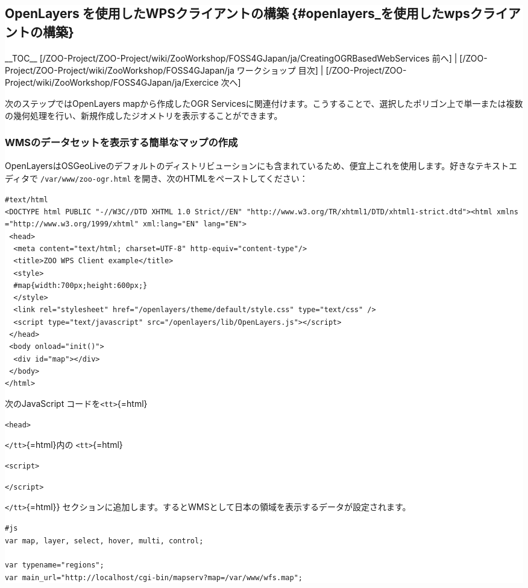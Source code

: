 ## OpenLayers を使用したWPSクライアントの構築 {#openlayers_を使用したwpsクライアントの構築}

\_\_TOC\_\_
\[/ZOO-Project/ZOO-Project/wiki/ZooWorkshop/FOSS4GJapan/ja/CreatingOGRBasedWebServices
前へ\] \| \[/ZOO-Project/ZOO-Project/wiki/ZooWorkshop/FOSS4GJapan/ja
ワークショップ 目次\] \|
\[/ZOO-Project/ZOO-Project/wiki/ZooWorkshop/FOSS4GJapan/ja/Exercice
次へ\]

次のステップではOpenLayers mapから作成したOGR
Servicesに関連付けます。こうすることで、選択したポリゴン上で単一または複数の幾何処理を行い、新規作成したジオメトリを表示することができます。

### WMSのデータセットを表示する簡単なマップの作成

OpenLayersはOSGeoLiveのデフォルトのディストリビューションにも含まれているため、便宜上これを使用します。好きなテキストエディタで
`/var/www/zoo-ogr.html` を開き、次のHTMLをペーストしてください：

    #text/html
    <DOCTYPE html PUBLIC "-//W3C//DTD XHTML 1.0 Strict//EN" "http://www.w3.org/TR/xhtml1/DTD/xhtml1-strict.dtd"><html xmlns="http://www.w3.org/1999/xhtml" xml:lang="EN" lang="EN">
     <head>
      <meta content="text/html; charset=UTF-8" http-equiv="content-type"/>
      <title>ZOO WPS Client example</title>
      <style>
      #map{width:700px;height:600px;}
      </style>
      <link rel="stylesheet" href="/openlayers/theme/default/style.css" type="text/css" />
      <script type="text/javascript" src="/openlayers/lib/OpenLayers.js"></script>
     </head>
     <body onload="init()">
      <div id="map"></div>
     </body>
    </html>

次のJavaScript コードを`<tt>`{=html}

```{=html}
<head>
```
`</tt>`{=html}内の `<tt>`{=html}

```{=html}
<script>
```
```{=html}
</script>
```
`</tt>`{=html}}
セクションに追加します。するとWMSとして日本の領域を表示するデータが設定されます。

    #js
    var map, layer, select, hover, multi, control;

    var typename="regions";
    var main_url="http://localhost/cgi-bin/mapserv?map=/var/www/wfs.map";
